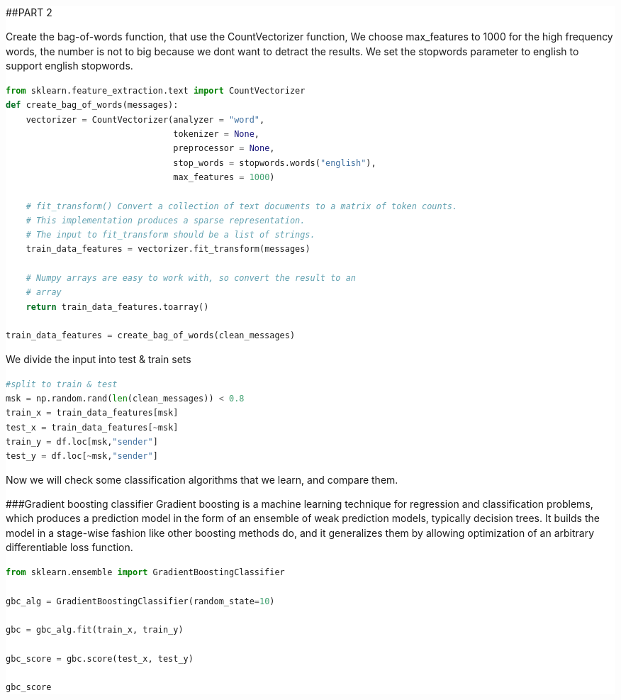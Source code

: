 ##PART 2


Create the bag-of-words function, that use the CountVectorizer function, We choose max_features to 1000 for the high frequency words, the number is not to big because we dont want to detract the results. We set the stopwords parameter to english to support english stopwords.


```python
from sklearn.feature_extraction.text import CountVectorizer
def create_bag_of_words(messages):
    vectorizer = CountVectorizer(analyzer = "word",   
                                 tokenizer = None,    
                                 preprocessor = None, 
                                 stop_words = stopwords.words("english"),   
                                 max_features = 1000) 
    
    # fit_transform() Convert a collection of text documents to a matrix of token counts.
    # This implementation produces a sparse representation.
    # The input to fit_transform should be a list of strings.
    train_data_features = vectorizer.fit_transform(messages)
    
    # Numpy arrays are easy to work with, so convert the result to an 
    # array
    return train_data_features.toarray()

train_data_features = create_bag_of_words(clean_messages)
```

We divide the input into test & train sets


```python
#split to train & test
msk = np.random.rand(len(clean_messages)) < 0.8
train_x = train_data_features[msk]
test_x = train_data_features[~msk]
train_y = df.loc[msk,"sender"]
test_y = df.loc[~msk,"sender"]

```

Now we will check some classification algorithms that we learn, and compare them.

###Gradient boosting classifier
Gradient boosting is a machine learning technique for regression and classification problems, which produces a prediction model in the form of an ensemble of weak prediction models, typically decision trees. It builds the model in a stage-wise fashion like other boosting methods do, and it generalizes them by allowing optimization of an arbitrary differentiable loss function.


```python
from sklearn.ensemble import GradientBoostingClassifier

gbc_alg = GradientBoostingClassifier(random_state=10) 

gbc = gbc_alg.fit(train_x, train_y)

gbc_score = gbc.score(test_x, test_y)

gbc_score
```
